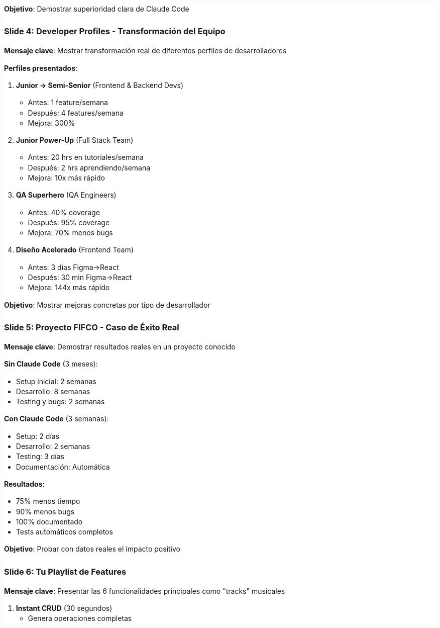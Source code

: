 **Objetivo**: Demostrar superioridad clara de Claude Code

### Slide 4: Developer Profiles - Transformación del Equipo
**Mensaje clave**: Mostrar transformación real de diferentes perfiles de desarrolladores

**Perfiles presentados**:
1. **Junior → Semi-Senior** (Frontend & Backend Devs)
   - Antes: 1 feature/semana
   - Después: 4 features/semana
   - Mejora: 300%

2. **Junior Power-Up** (Full Stack Team)
   - Antes: 20 hrs en tutoriales/semana
   - Después: 2 hrs aprendiendo/semana
   - Mejora: 10x más rápido

3. **QA Superhero** (QA Engineers)
   - Antes: 40% coverage
   - Después: 95% coverage
   - Mejora: 70% menos bugs

4. **Diseño Acelerado** (Frontend Team)
   - Antes: 3 días Figma→React
   - Después: 30 min Figma→React
   - Mejora: 144x más rápido

**Objetivo**: Mostrar mejoras concretas por tipo de desarrollador

### Slide 5: Proyecto FIFCO - Caso de Éxito Real
**Mensaje clave**: Demostrar resultados reales en un proyecto conocido

**Sin Claude Code** (3 meses):
- Setup inicial: 2 semanas
- Desarrollo: 8 semanas
- Testing y bugs: 2 semanas

**Con Claude Code** (3 semanas):
- Setup: 2 días
- Desarrollo: 2 semanas
- Testing: 3 días
- Documentación: Automática

**Resultados**:
- 75% menos tiempo
- 90% menos bugs
- 100% documentado
- Tests automáticos completos

**Objetivo**: Probar con datos reales el impacto positivo

### Slide 6: Tu Playlist de Features
**Mensaje clave**: Presentar las 6 funcionalidades principales como "tracks" musicales

1. **Instant CRUD** (30 segundos)
   - Genera operaciones completas

